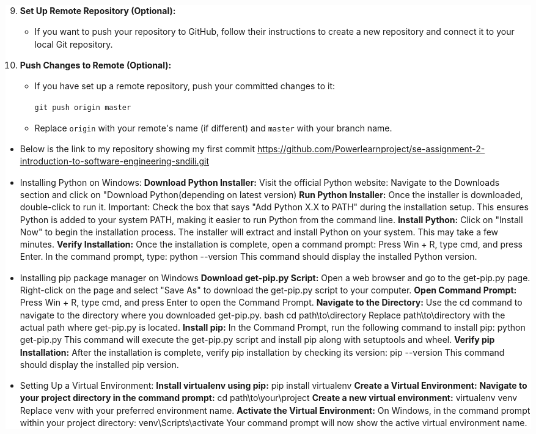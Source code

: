 9. **Set Up Remote Repository (Optional):**
   - If you want to push your repository to GitHub, follow their instructions to create a new repository and connect it to your local Git repository.

10. **Push Changes to Remote (Optional):**
    - If you have set up a remote repository, push your committed changes to it:
      ```
      git push origin master
      ```
    - Replace `origin` with your remote's name (if different) and `master` with your branch name.
 - Below is the link to my repository showing my first commit
 https://github.com/Powerlearnproject/se-assignment-2-introduction-to-software-engineering-sndili.git

 - Installing Python on Windows:
**Download Python Installer:**
Visit the official Python website: 
Navigate to the Downloads section and click on "Download Python(depending on latest version)
**Run Python Installer:**
Once the installer is downloaded, double-click to run it.
Important: Check the box that says "Add Python X.X to PATH" during the installation setup. This ensures Python is added to your system PATH, making it easier to run Python from the command line.
**Install Python:**
Click on "Install Now" to begin the installation process.
The installer will extract and install Python on your system. This may take a few minutes.
**Verify Installation:**
Once the installation is complete, open a command prompt:
Press Win + R, type cmd, and press Enter.
In the command prompt, type:
python --version
This command should display the installed Python version. 

- Installing pip package manager on Windows
**Download get-pip.py Script:**
Open a web browser and go to the get-pip.py page.
Right-click on the page and select "Save As" to download the get-pip.py script to your computer.
**Open Command Prompt:**
Press Win + R, type cmd, and press Enter to open the Command Prompt.
**Navigate to the Directory:**
Use the cd command to navigate to the directory where you downloaded get-pip.py.
bash
cd path\to\directory
Replace path\to\directory with the actual path where get-pip.py is located.
**Install pip:**
In the Command Prompt, run the following command to install pip:
python get-pip.py
This command will execute the get-pip.py script and install pip along with setuptools and wheel.
**Verify pip Installation:**
After the installation is complete, verify pip installation by checking its version:
pip --version
This command should display the installed pip version.

- Setting Up a Virtual Environment:
**Install virtualenv using pip:**
pip install virtualenv
**Create a Virtual Environment:**
**Navigate to your project directory in the command prompt:**
cd path\to\your\project
**Create a new virtual environment:**
virtualenv venv
Replace venv with your preferred environment name.
**Activate the Virtual Environment:**
On Windows, in the command prompt within your project directory:
venv\Scripts\activate
Your command prompt will now show the active virtual environment name.